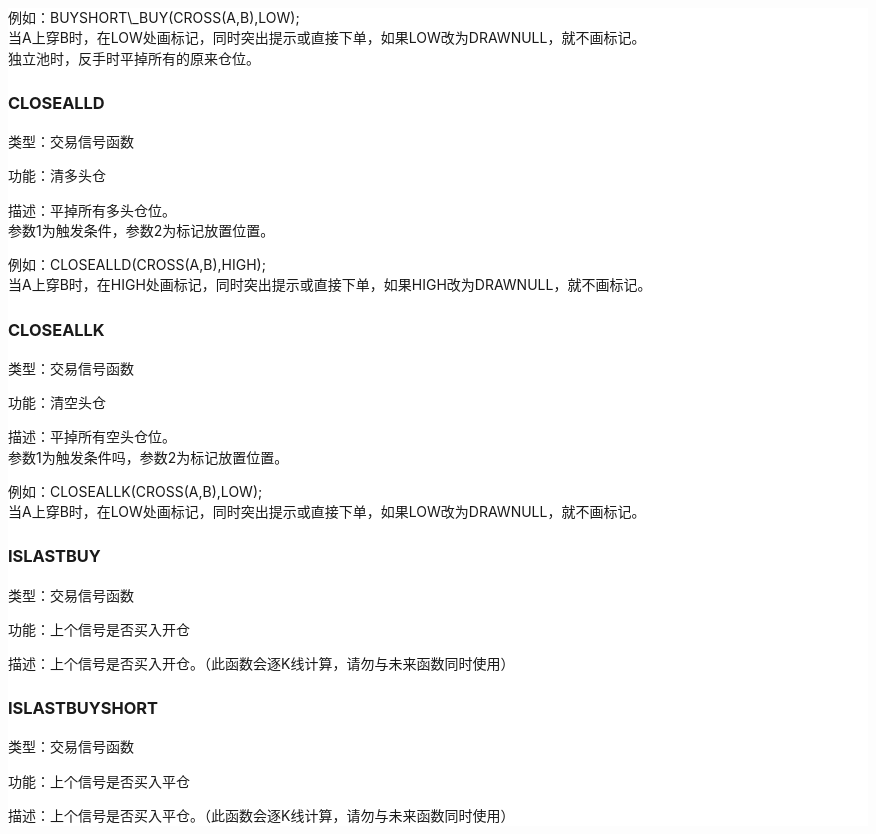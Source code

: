 例如：BUYSHORT\\_BUY(CROSS(A,B),LOW);  
当A上穿B时，在LOW处画标记，同时突出提示或直接下单，如果LOW改为DRAWNULL，就不画标记。  
独立池时，反手时平掉所有的原来仓位。

  


 
###  CLOSEALLD

类型：交易信号函数

功能：清多头仓

  
描述：平掉所有多头仓位。  
参数1为触发条件，参数2为标记放置位置。  
  
例如：CLOSEALLD(CROSS(A,B),HIGH);  
当A上穿B时，在HIGH处画标记，同时突出提示或直接下单，如果HIGH改为DRAWNULL，就不画标记。

  


 
###  CLOSEALLK

类型：交易信号函数

功能：清空头仓

  
描述：平掉所有空头仓位。  
参数1为触发条件吗，参数2为标记放置位置。  
  
例如：CLOSEALLK(CROSS(A,B),LOW);  
当A上穿B时，在LOW处画标记，同时突出提示或直接下单，如果LOW改为DRAWNULL，就不画标记。

  


 
###  ISLASTBUY

类型：交易信号函数

功能：上个信号是否买入开仓

  
描述：上个信号是否买入开仓。（此函数会逐K线计算，请勿与未来函数同时使用）

  


 
###  ISLASTBUYSHORT

类型：交易信号函数

功能：上个信号是否买入平仓

  
描述：上个信号是否买入平仓。（此函数会逐K线计算，请勿与未来函数同时使用）

  

